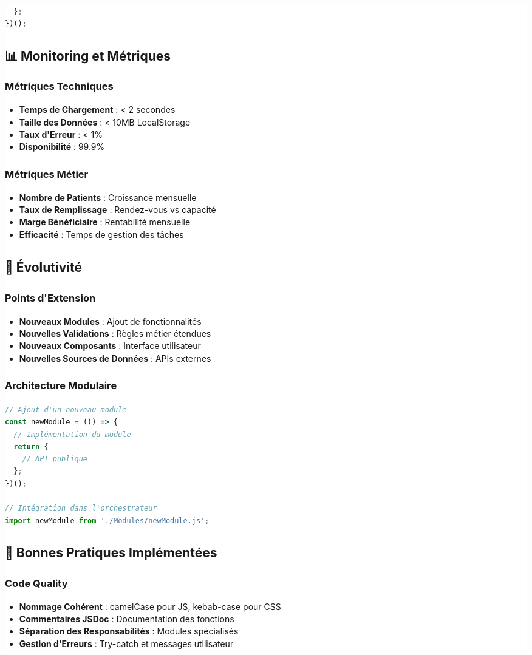```javascript
  };
})();
```

## 📊 Monitoring et Métriques

### Métriques Techniques
- **Temps de Chargement** : < 2 secondes
- **Taille des Données** : < 10MB LocalStorage
- **Taux d'Erreur** : < 1%
- **Disponibilité** : 99.9%

### Métriques Métier
- **Nombre de Patients** : Croissance mensuelle
- **Taux de Remplissage** : Rendez-vous vs capacité
- **Marge Bénéficiaire** : Rentabilité mensuelle
- **Efficacité** : Temps de gestion des tâches

## 🚀 Évolutivité

### Points d'Extension
- **Nouveaux Modules** : Ajout de fonctionnalités
- **Nouvelles Validations** : Règles métier étendues
- **Nouveaux Composants** : Interface utilisateur
- **Nouvelles Sources de Données** : APIs externes

### Architecture Modulaire
```javascript
// Ajout d'un nouveau module
const newModule = (() => {
  // Implémentation du module
  return {
    // API publique
  };
})();

// Intégration dans l'orchestrateur
import newModule from './Modules/newModule.js';
```

## 📝 Bonnes Pratiques Implémentées

### Code Quality
- **Nommage Cohérent** : camelCase pour JS, kebab-case pour CSS
- **Commentaires JSDoc** : Documentation des fonctions
- **Séparation des Responsabilités** : Modules spécialisés
- **Gestion d'Erreurs** : Try-catch et messages utilisateur
